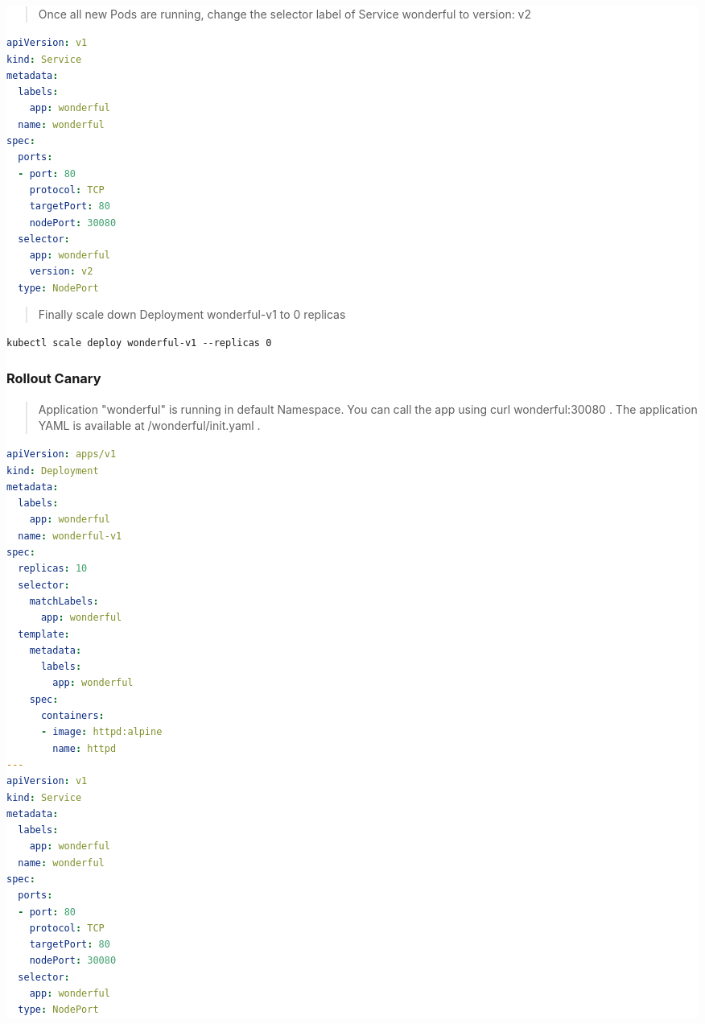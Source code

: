 > Once all new Pods are running, change the selector label of Service wonderful to version: v2
```yaml
apiVersion: v1
kind: Service
metadata:
  labels:
    app: wonderful
  name: wonderful
spec:
  ports:
  - port: 80
    protocol: TCP
    targetPort: 80
    nodePort: 30080
  selector:
    app: wonderful
    version: v2
  type: NodePort
```

> Finally scale down Deployment wonderful-v1 to 0 replicas
```console
kubectl scale deploy wonderful-v1 --replicas 0
```

### Rollout Canary
> Application "wonderful" is running in default Namespace.
You can call the app using curl wonderful:30080 .
The application YAML is available at /wonderful/init.yaml .
```yaml
apiVersion: apps/v1
kind: Deployment
metadata:
  labels:
    app: wonderful
  name: wonderful-v1
spec:
  replicas: 10
  selector:
    matchLabels:
      app: wonderful
  template:
    metadata:
      labels:
        app: wonderful
    spec:
      containers:
      - image: httpd:alpine
        name: httpd
---
apiVersion: v1
kind: Service
metadata:
  labels:
    app: wonderful
  name: wonderful
spec:
  ports:
  - port: 80
    protocol: TCP
    targetPort: 80
    nodePort: 30080
  selector:
    app: wonderful
  type: NodePort
```